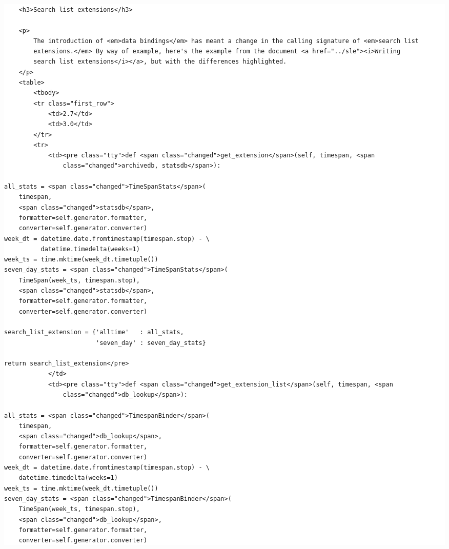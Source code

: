         <h3>Search list extensions</h3>

        <p>
            The introduction of <em>data bindings</em> has meant a change in the calling signature of <em>search list
            extensions.</em> By way of example, here's the example from the document <a href="../sle"><i>Writing
            search list extensions</i></a>, but with the differences highlighted.
        </p>
        <table>
            <tbody>
            <tr class="first_row">
                <td>2.7</td>
                <td>3.0</td>
            </tr>
            <tr>
                <td><pre class="tty">def <span class="changed">get_extension</span>(self, timespan, <span
                    class="changed">archivedb, statsdb</span>):

    all_stats = <span class="changed">TimeSpanStats</span>(
        timespan,
        <span class="changed">statsdb</span>,
        formatter=self.generator.formatter,
        converter=self.generator.converter)
    week_dt = datetime.date.fromtimestamp(timespan.stop) - \
              datetime.timedelta(weeks=1)
    week_ts = time.mktime(week_dt.timetuple())
    seven_day_stats = <span class="changed">TimeSpanStats</span>(
        TimeSpan(week_ts, timespan.stop),
        <span class="changed">statsdb</span>,
        formatter=self.generator.formatter,
        converter=self.generator.converter)
    
    search_list_extension = {'alltime'   : all_stats,
                             'seven_day' : seven_day_stats}
            
    return search_list_extension</pre>
                </td>
                <td><pre class="tty">def <span class="changed">get_extension_list</span>(self, timespan, <span
                    class="changed">db_lookup</span>):
    
    all_stats = <span class="changed">TimespanBinder</span>(
        timespan, 
        <span class="changed">db_lookup</span>,
        formatter=self.generator.formatter,
        converter=self.generator.converter)
    week_dt = datetime.date.fromtimestamp(timespan.stop) - \
        datetime.timedelta(weeks=1)
    week_ts = time.mktime(week_dt.timetuple())
    seven_day_stats = <span class="changed">TimespanBinder</span>(
        TimeSpan(week_ts, timespan.stop),
        <span class="changed">db_lookup</span>,
        formatter=self.generator.formatter,
        converter=self.generator.converter)
    